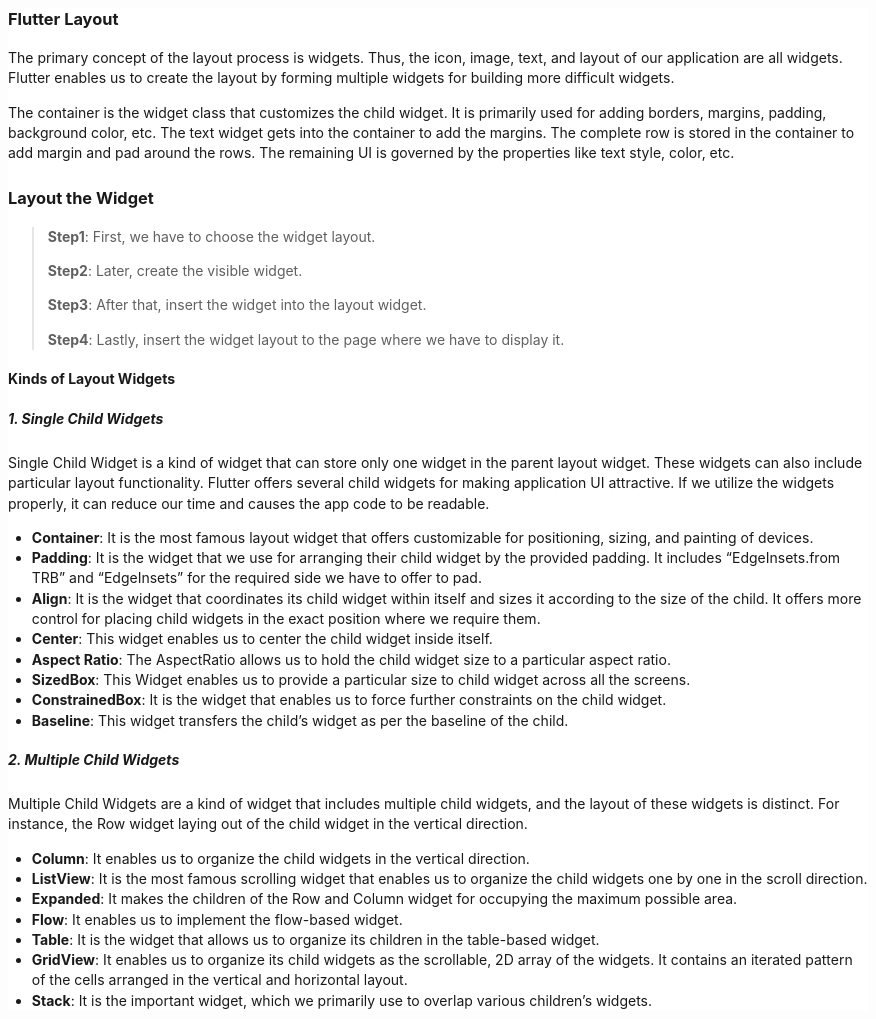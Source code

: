 ### Flutter Layout
The primary concept of the layout process is widgets. Thus, the icon, image, text, and layout of our application are all widgets. Flutter enables us to create the layout by forming multiple widgets for building more difficult widgets. 

The container is the widget class that customizes the child widget. It is primarily used for adding borders, margins, padding, background color, etc. The text widget gets into the container to add the margins. The complete row is stored in the container to add margin and pad around the rows. The remaining UI is governed by the properties like text style, color, etc.

### Layout the Widget

> __Step1__: First, we have to choose the widget layout.
> 
> __Step2__: Later, create the visible widget.
> 
> __Step3__: After that, insert the widget into the layout widget.
> 
> __Step4__: Lastly, insert the widget layout to the page where we have to display it.

#### Kinds of Layout Widgets
##### 1. Single Child Widgets

Single Child Widget is a kind of widget that can store only one widget in the parent layout widget. These widgets can also include particular layout functionality. Flutter offers several child widgets for making application UI attractive. If we utilize the widgets properly, it can reduce our time and causes the app code to be readable.

- **Container**: It is the most famous layout widget that offers customizable for positioning, sizing, and painting of devices.
- **Padding**: It is the widget that we use for arranging their child widget by the provided padding. It includes “EdgeInsets.from TRB” and “EdgeInsets” for the required side we have to offer to pad.
- **Align**: It is the widget that coordinates its child widget within itself and sizes it according to the size of the child. It offers more control for placing child widgets in the exact position where we require them.
- **Center**: This widget enables us to center the child widget inside itself.
- **Aspect Ratio**: The AspectRatio allows us to hold the child widget size to a particular aspect ratio.
- **SizedBox**: This Widget enables us to provide a particular size to child widget across all the screens.
- **ConstrainedBox**: It is the widget that enables us to force further constraints on the child widget.
- **Baseline**: This widget transfers the child’s widget as per the baseline of the child.

##### 2. Multiple Child Widgets

Multiple Child Widgets are a kind of widget that includes multiple child widgets, and the layout of these widgets is distinct. For instance, the Row widget laying out of the child widget in the vertical direction.

- **Column**: It enables us to organize the child widgets in the vertical direction.
- **ListView**: It is the most famous scrolling widget that enables us to organize the child widgets one by one in the scroll direction.
- **Expanded**: It makes the children of the Row and Column widget for occupying the maximum possible area.
- **Flow**: It enables us to implement the flow-based widget.
- **Table**: It is the widget that allows us to organize its children in the table-based widget.
- **GridView**: It enables us to organize its child widgets as the scrollable, 2D array of the widgets. It contains an iterated pattern of the cells arranged in the vertical and horizontal layout.
- **Stack**: It is the important widget, which we primarily use to overlap various children’s widgets.
